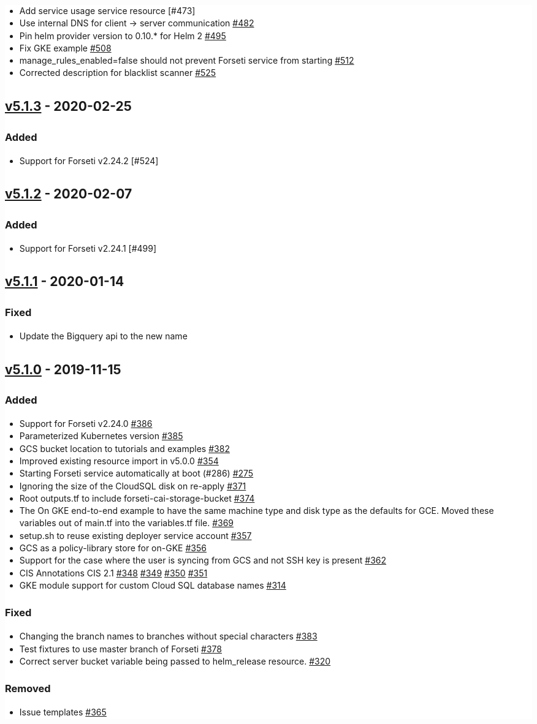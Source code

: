 - Add service usage service resource [#473]
- Use internal DNS for client -> server communication [#482]
- Pin helm provider version to 0.10.* for Helm 2 [#495]
- Fix GKE example [#508]
- manage_rules_enabled=false should not prevent Forseti service from starting [#512]
- Corrected description for blacklist scanner [#525]

## [v5.1.3] - 2020-02-25

### Added

- Support for Forseti v2.24.2 [#524]

## [v5.1.2] - 2020-02-07

### Added

- Support for Forseti v2.24.1 [#499]

## [v5.1.1] - 2020-01-14

### Fixed
- Update the Bigquery api to the new name


## [v5.1.0] - 2019-11-15

### Added
- Support for Forseti v2.24.0 [#386]
- Parameterized Kubernetes version [#385]
- GCS bucket location to tutorials and examples [#382]
- Improved existing resource import in v5.0.0 [#354]
- Starting Forseti service automatically at boot (#286) [#275]
- Ignoring the size of the CloudSQL disk on re-apply [#371]
- Root outputs.tf to include forseti-cai-storage-bucket [#374]
- The On GKE end-to-end example to have the same machine type and disk type as the defaults for GCE. Moved these variables out of main.tf into the variables.tf file. [#369]
- setup.sh to reuse existing deployer service account [#357]
- GCS as a policy-library store for on-GKE [#356]
- Support for the case where the user is syncing from GCS and not SSH key is present [#362]
- CIS Annotations CIS 2.1 [#348] [#349] [#350] [#351]
- GKE module support for custom Cloud SQL database names [#314]

### Fixed
- Changing the branch names to branches without special characters [#383]
- Test fixtures to use master branch of Forseti [#378]
- Correct server bucket variable being passed to helm_release resource. [#320]

### Removed
- Issue templates [#365]


[Unreleased]: https://github.com/terraform-google-modules/terraform-google-forseti/compare/v5.2.0...HEAD
[v0.1.0]: https://github.com/terraform-google-modules/terraform-google-forseti/releases/tag/v0.1.0
[v1.0.0]: https://github.com/terraform-google-modules/terraform-google-forseti/compare/v0.1.0...v1.0.0
[v1.1.0]: https://github.com/terraform-google-modules/terraform-google-forseti/compare/v1.0.0...v1.1.0
[v1.1.1]: https://github.com/terraform-google-modules/terraform-google-forseti/compare/v1.1.0...v1.1.1
[v1.2.0]: https://github.com/terraform-google-modules/terraform-google-forseti/compare/v1.1.1...v1.2.0
[v1.3.0]: https://github.com/terraform-google-modules/terraform-google-forseti/compare/v1.2.0...v1.3.0
[v1.4.0]: https://github.com/terraform-google-modules/terraform-google-forseti/compare/v1.3.0...v1.4.0
[v1.4.1]: https://github.com/terraform-google-modules/terraform-google-forseti/compare/v1.4.0...v1.4.1
[v1.4.2]: https://github.com/terraform-google-modules/terraform-google-forseti/compare/v1.4.1...v1.4.2
[v1.5.0]: https://github.com/terraform-google-modules/terraform-google-forseti/compare/v1.4.2...v1.5.0
[v1.5.1]: https://github.com/terraform-google-modules/terraform-google-forseti/compare/v1.5.0...v1.5.1
[v1.6.0]: https://github.com/terraform-google-modules/terraform-google-forseti/compare/v1.5.1...v1.6.0
[v2.0.0]: https://github.com/terraform-google-modules/terraform-google-forseti/compare/v1.6.0...v2.0.0
[v2.1.0]: https://github.com/terraform-google-modules/terraform-google-forseti/compare/v2.0.0...v2.1.0
[v2.2.0]: https://github.com/terraform-google-modules/terraform-google-forseti/compare/v2.1.0...v2.2.0
[v2.3.0]: https://github.com/terraform-google-modules/terraform-google-forseti/compare/v2.2.0...v2.3.0
[v3.0.0]: https://github.com/terraform-google-modules/terraform-google-forseti/compare/v2.3.0...v3.0.0
[v4.0.0]: https://github.com/terraform-google-modules/terraform-google-forseti/compare/v3.0.0...v4.0.0
[v4.0.1]: https://github.com/terraform-google-modules/terraform-google-forseti/compare/v4.0.0...v4.0.1
[v4.1.0]: https://github.com/terraform-google-modules/terraform-google-forseti/compare/v4.0.1...v4.1.0
[v4.2.1]: https://github.com/terraform-google-modules/terraform-google-forseti/compare/v4.1.0...v4.2.1
[v4.3.0]: https://github.com/terraform-google-modules/terraform-google-forseti/compare/v4.2.1...v4.3.0
[v5.0.0]: https://github.com/terraform-google-modules/terraform-google-forseti/compare/v4.3.0...v5.0.0
[v5.0.1]: https://github.com/terraform-google-modules/terraform-google-forseti/compare/v5.0.0...v5.0.1
[v5.0.2]: https://github.com/terraform-google-modules/terraform-google-forseti/compare/v5.0.1...v5.0.2
[v5.1.0]: https://github.com/terraform-google-modules/terraform-google-forseti/compare/v5.0.2...v5.1.0
[v5.1.1]: https://github.com/terraform-google-modules/terraform-google-forseti/compare/v5.1.0...v5.1.1
[v5.1.2]: https://github.com/terraform-google-modules/terraform-google-forseti/compare/v5.1.1...v5.1.2
[v5.1.3]: https://github.com/terraform-google-modules/terraform-google-forseti/compare/v5.1.2...v5.1.3
[v5.2.0]: https://github.com/terraform-google-modules/terraform-google-forseti/compare/v5.1.3...v5.2.0
[v5.2.1]: https://github.com/terraform-google-modules/terraform-google-forseti/compare/v5.2.0...v5.2.1
[#563]: https://github.com/forseti-security/terraform-google-forseti/pull/563
[#546]: https://github.com/forseti-security/terraform-google-forseti/pull/546
[#535]: https://github.com/forseti-security/terraform-google-forseti/pull/535
[#534]: https://github.com/forseti-security/terraform-google-forseti/pull/534
[#529]: https://github.com/forseti-security/terraform-google-forseti/pull/529
[#526]: https://github.com/forseti-security/terraform-google-forseti/pull/526
[#525]: https://github.com/forseti-security/terraform-google-forseti/pull/525
[#518]: https://github.com/forseti-security/terraform-google-forseti/pull/518
[#512]: https://github.com/forseti-security/terraform-google-forseti/pull/512
[#508]: https://github.com/forseti-security/terraform-google-forseti/pull/508
[#508]: https://github.com/forseti-security/terraform-google-forseti/pull/504
[#508]: https://github.com/forseti-security/terraform-google-forseti/pull/503
[#502]: https://github.com/forseti-security/terraform-google-forseti/pull/502
[#498]: https://github.com/forseti-security/terraform-google-forseti/pull/498
[#495]: https://github.com/forseti-security/terraform-google-forseti/pull/495
[#488]: https://github.com/forseti-security/terraform-google-forseti/pull/488
[#485]: https://github.com/forseti-security/terraform-google-forseti/pull/485
[#483]: https://github.com/forseti-security/terraform-google-forseti/pull/483
[#482]: https://github.com/forseti-security/terraform-google-forseti/pull/482
[#476]: https://github.com/forseti-security/terraform-google-forseti/pull/476
[#472]: https://github.com/forseti-security/terraform-google-forseti/pull/472
[#466]: https://github.com/forseti-security/terraform-google-forseti/pull/466
[#463]: https://github.com/forseti-security/terraform-google-forseti/pull/463
[#454]: https://github.com/forseti-security/terraform-google-forseti/pull/454
[#450]: https://github.com/forseti-security/terraform-google-forseti/pull/450
[#449]: https://github.com/forseti-security/terraform-google-forseti/pull/449
[#444]: https://github.com/forseti-security/terraform-google-forseti/pull/444
[#437]: https://github.com/forseti-security/terraform-google-forseti/pull/437
[#435]: https://github.com/forseti-security/terraform-google-forseti/pull/435
[#430]: https://github.com/forseti-security/terraform-google-forseti/pull/430
[#426]: https://github.com/forseti-security/terraform-google-forseti/pull/426
[#419]: https://github.com/forseti-security/terraform-google-forseti/pull/419
[#417]: https://github.com/forseti-security/terraform-google-forseti/pull/417
[#414]: https://github.com/forseti-security/terraform-google-forseti/pull/414
[#412]: https://github.com/forseti-security/terraform-google-forseti/pull/412
[#408]: https://github.com/forseti-security/terraform-google-forseti/pull/408
[#407]: https://github.com/forseti-security/terraform-google-forseti/pull/407
[#405]: https://github.com/forseti-security/terraform-google-forseti/pull/405
[#402]: https://github.com/forseti-security/terraform-google-forseti/pull/402
[#401]: https://github.com/forseti-security/terraform-google-forseti/pull/401
[#400]: https://github.com/forseti-security/terraform-google-forseti/pull/400
[#399]: https://github.com/forseti-security/terraform-google-forseti/pull/399
[#395]: https://github.com/forseti-security/terraform-google-forseti/pull/395
[#394]: https://github.com/forseti-security/terraform-google-forseti/pull/394
[#393]: https://github.com/forseti-security/terraform-google-forseti/pull/393
[#392]: https://github.com/forseti-security/terraform-google-forseti/pull/392
[#391]: https://github.com/forseti-security/terraform-google-forseti/pull/391
[#386]: https://github.com/forseti-security/terraform-google-forseti/pull/386
[#385]: https://github.com/forseti-security/terraform-google-forseti/pull/385
[#383]: https://github.com/forseti-security/terraform-google-forseti/pull/383
[#382]: https://github.com/forseti-security/terraform-google-forseti/pull/382
[#378]: https://github.com/forseti-security/terraform-google-forseti/pull/378
[#371]: https://github.com/forseti-security/terraform-google-forseti/pull/371
[#374]: https://github.com/forseti-security/terraform-google-forseti/pull/374
[#369]: https://github.com/forseti-security/terraform-google-forseti/pull/369
[#365]: https://github.com/forseti-security/terraform-google-forseti/pull/365
[#362]: https://github.com/forseti-security/terraform-google-forseti/pull/362
[#357]: https://github.com/forseti-security/terraform-google-forseti/pull/357
[#356]: https://github.com/forseti-security/terraform-google-forseti/pull/356
[#354]: https://github.com/forseti-security/terraform-google-forseti/pull/354
[#351]: https://github.com/forseti-security/terraform-google-forseti/pull/351
[#350]: https://github.com/forseti-security/terraform-google-forseti/pull/350
[#349]: https://github.com/forseti-security/terraform-google-forseti/pull/349
[#348]: https://github.com/forseti-security/terraform-google-forseti/pull/348
[#330]: https://github.com/forseti-security/terraform-google-forseti/pull/330
[#329]: https://github.com/forseti-security/terraform-google-forseti/pull/329
[#320]: https://github.com/forseti-security/terraform-google-forseti/pull/320
[#314]: https://github.com/forseti-security/terraform-google-forseti/pull/314
[#309]: https://github.com/forseti-security/terraform-google-forseti/pull/309
[#308]: https://github.com/forseti-security/terraform-google-forseti/pull/308
[#307]: https://github.com/forseti-security/terraform-google-forseti/pull/307
[#306]: https://github.com/forseti-security/terraform-google-forseti/pull/306
[#304]: https://github.com/forseti-security/terraform-google-forseti/pull/304
[#302]: https://github.com/forseti-security/terraform-google-forseti/pull/302
[#300]: https://github.com/forseti-security/terraform-google-forseti/pull/300
[#299]: https://github.com/forseti-security/terraform-google-forseti/pull/299
[#297]: https://github.com/forseti-security/terraform-google-forseti/pull/297
[#292]: https://github.com/forseti-security/terraform-google-forseti/pull/292
[#290]: https://github.com/forseti-security/terraform-google-forseti/pull/290
[#284]: https://github.com/forseti-security/terraform-google-forseti/pull/284
[#283]: https://github.com/forseti-security/terraform-google-forseti/pull/283
[#282]: https://github.com/forseti-security/terraform-google-forseti/pull/282
[#280]: https://github.com/forseti-security/terraform-google-forseti/pull/280
[#276]: https://github.com/forseti-security/terraform-google-forseti/pull/276
[#275]: https://github.com/forseti-security/terraform-google-forseti/pull/275
[#270]: https://github.com/forseti-security/terraform-google-forseti/pull/270
[#268]: https://github.com/forseti-security/terraform-google-forseti/pull/268
[#266]: https://github.com/forseti-security/terraform-google-forseti/pull/266
[#257]: https://github.com/forseti-security/terraform-google-forseti/pull/257
[#253]: https://github.com/forseti-security/terraform-google-forseti/pull/253
[#246]: https://github.com/forseti-security/terraform-google-forseti/pull/246
[#239]: https://github.com/forseti-security/terraform-google-forseti/pull/239
[#233]: https://github.com/forseti-security/terraform-google-forseti/pull/233
[#232]: https://github.com/forseti-security/terraform-google-forseti/pull/232
[#231]: https://github.com/forseti-security/terraform-google-forseti/pull/231
[#225]: https://github.com/forseti-security/terraform-google-forseti/pull/225
[#213]: https://github.com/forseti-security/terraform-google-forseti/pull/213
[#197]: https://github.com/forseti-security/terraform-google-forseti/pull/197
[#182]: https://github.com/forseti-security/terraform-google-forseti/pull/182
[#211]: https://github.com/forseti-security/terraform-google-forseti/pull/211
[#223]: https://github.com/forseti-security/terraform-google-forseti/pull/223
[#210]: https://github.com/forseti-security/terraform-google-forseti/pull/210
[#201]: https://github.com/forseti-security/terraform-google-forseti/pull/201
[#180]: https://github.com/forseti-security/terraform-google-forseti/pull/180
[#174]: https://github.com/forseti-security/terraform-google-forseti/pull/174
[#173]: https://github.com/forseti-security/terraform-google-forseti/pull/173
[#170]: https://github.com/forseti-security/terraform-google-forseti/pull/170
[#163]: https://github.com/forseti-security/terraform-google-forseti/pull/163
[#157]: https://github.com/forseti-security/terraform-google-forseti/pull/157
[#158]: https://github.com/forseti-security/terraform-google-forseti/pull/158
[#155]: https://github.com/forseti-security/terraform-google-forseti/pull/155
[#152]: https://github.com/forseti-security/terraform-google-forseti/pull/152
[#146]: https://github.com/terraform-google-modules/terraform-google-forseti/pull/146
[#145]: https://github.com/terraform-google-modules/terraform-google-forseti/pull/145
[#137]: https://github.com/terraform-google-modules/terraform-google-forseti/pull/137
[#134]: https://github.com/terraform-google-modules/terraform-google-forseti/pull/134
[#132]: https://github.com/terraform-google-modules/terraform-google-forseti/pull/132
[#131]: https://github.com/terraform-google-modules/terraform-google-forseti/pull/131
[#126]: https://github.com/terraform-google-modules/terraform-google-forseti/pull/126
[#123]: https://github.com/terraform-google-modules/terraform-google-forseti/pull/123
[#120]: https://github.com/terraform-google-modules/terraform-google-forseti/pull/120
[#119]: https://github.com/terraform-google-modules/terraform-google-forseti/pull/119
[#116]: https://github.com/terraform-google-modules/terraform-google-forseti/pull/116
[#115]: https://github.com/terraform-google-modules/terraform-google-forseti/pull/115
[#114]: https://github.com/terraform-google-modules/terraform-google-forseti/pull/114
[#112]: https://github.com/terraform-google-modules/terraform-google-forseti/pull/112
[#111]: https://github.com/terraform-google-modules/terraform-google-forseti/pull/111
[#108]: https://github.com/terraform-google-modules/terraform-google-forseti/pull/108
[#107]: https://github.com/terraform-google-modules/terraform-google-forseti/pull/107
[#103]: https://github.com/terraform-google-modules/terraform-google-forseti/pull/103
[#102]: https://github.com/terraform-google-modules/terraform-google-forseti/pull/102
[#100]: https://github.com/terraform-google-modules/terraform-google-forseti/pull/100
[#88]: https://github.com/terraform-google-modules/terraform-google-forseti/pull/88
[#86]: https://github.com/terraform-google-modules/terraform-google-forseti/pull/86
[#85]: https://github.com/terraform-google-modules/terraform-google-forseti/pull/85
[#80]: https://github.com/terraform-google-modules/terraform-google-forseti/pull/80
[#75]: https://github.com/terraform-google-modules/terraform-google-forseti/pull/75
[#66]: https://github.com/terraform-google-modules/terraform-google-forseti/pull/66
[#79]: https://github.com/terraform-google-modules/terraform-google-forseti/pull/79
[#76]: https://github.com/terraform-google-modules/terraform-google-forseti/pull/76
[#77]: https://github.com/terraform-google-modules/terraform-google-forseti/pull/77
[#73]: https://github.com/terraform-google-modules/terraform-google-forseti/pull/73
[#71]: https://github.com/terraform-google-modules/terraform-google-forseti/pull/71
[#67]: https://github.com/terraform-google-modules/terraform-google-forseti/pull/67
[#61]: https://github.com/terraform-google-modules/terraform-google-forseti/pull/61
[#64]: https://github.com/terraform-google-modules/terraform-google-forseti/pull/64
[#32]: https://github.com/terraform-google-modules/terraform-google-forseti/pull/32
[#56]: https://github.com/terraform-google-modules/terraform-google-forseti/pull/56
[#33]: https://github.com/terraform-google-modules/terraform-google-forseti/pull/33
[#44]: https://github.com/terraform-google-modules/terraform-google-forseti/pull/44
[#45]: https://github.com/terraform-google-modules/terraform-google-forseti/pull/45
[#46]: https://github.com/terraform-google-modules/terraform-google-forseti/pull/46
[#47]: https://github.com/terraform-google-modules/terraform-google-forseti/pull/47
[#48]: https://github.com/terraform-google-modules/terraform-google-forseti/pull/48
[#50]: https://github.com/terraform-google-modules/terraform-google-forseti/pull/50
[#55]: https://github.com/terraform-google-modules/terraform-google-forseti/pull/55
[#58]: https://github.com/terraform-google-modules/terraform-google-forseti/pull/58
[#59]: https://github.com/terraform-google-modules/terraform-google-forseti/pull/59